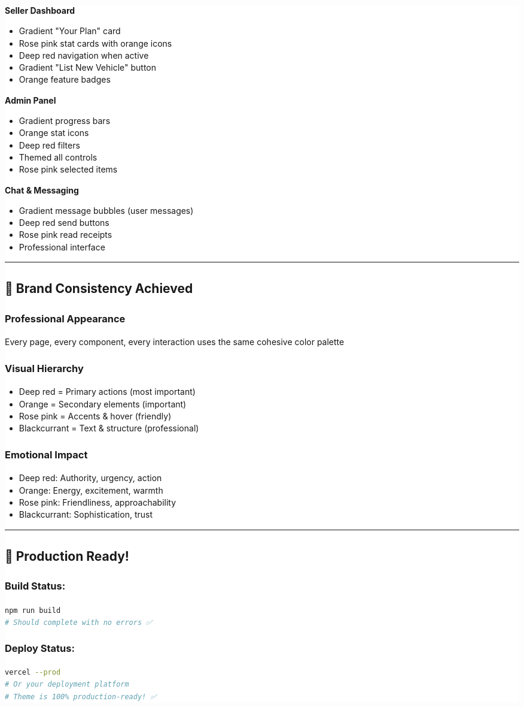 **Seller Dashboard**
- Gradient "Your Plan" card
- Rose pink stat cards with orange icons
- Deep red navigation when active
- Gradient "List New Vehicle" button
- Orange feature badges

**Admin Panel**
- Gradient progress bars
- Orange stat icons
- Deep red filters
- Themed all controls
- Rose pink selected items

**Chat & Messaging**
- Gradient message bubbles (user messages)
- Deep red send buttons
- Rose pink read receipts
- Professional interface

---

## 🎨 Brand Consistency Achieved

### Professional Appearance
Every page, every component, every interaction uses the same cohesive color palette

### Visual Hierarchy
- Deep red = Primary actions (most important)
- Orange = Secondary elements (important)
- Rose pink = Accents & hover (friendly)
- Blackcurrant = Text & structure (professional)

### Emotional Impact
- Deep red: Authority, urgency, action
- Orange: Energy, excitement, warmth
- Rose pink: Friendliness, approachability
- Blackcurrant: Sophistication, trust

---

## 🚢 Production Ready!

### Build Status:
```bash
npm run build
# Should complete with no errors ✅
```

### Deploy Status:
```bash
vercel --prod
# Or your deployment platform
# Theme is 100% production-ready! ✅
```
